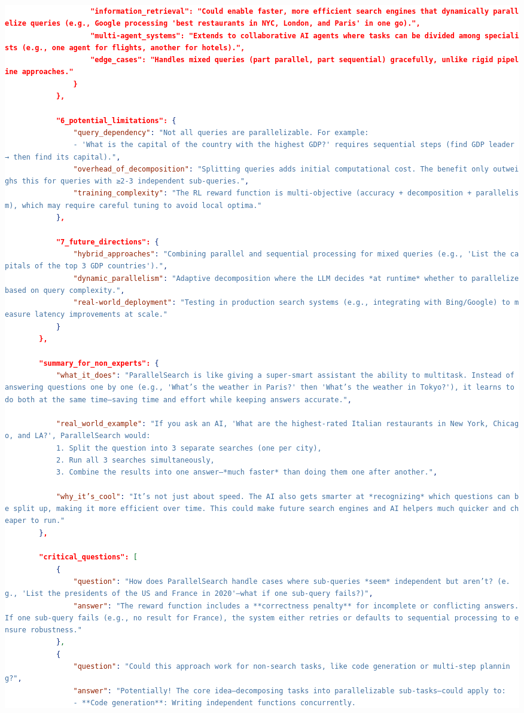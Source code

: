 ```json
                    "information_retrieval": "Could enable faster, more efficient search engines that dynamically parallelize queries (e.g., Google processing 'best restaurants in NYC, London, and Paris' in one go).",
                    "multi-agent_systems": "Extends to collaborative AI agents where tasks can be divided among specialists (e.g., one agent for flights, another for hotels).",
                    "edge_cases": "Handles mixed queries (part parallel, part sequential) gracefully, unlike rigid pipeline approaches."
                }
            },

            "6_potential_limitations": {
                "query_dependency": "Not all queries are parallelizable. For example:
                - 'What is the capital of the country with the highest GDP?' requires sequential steps (find GDP leader → then find its capital).",
                "overhead_of_decomposition": "Splitting queries adds initial computational cost. The benefit only outweighs this for queries with ≥2-3 independent sub-queries.",
                "training_complexity": "The RL reward function is multi-objective (accuracy + decomposition + parallelism), which may require careful tuning to avoid local optima."
            },

            "7_future_directions": {
                "hybrid_approaches": "Combining parallel and sequential processing for mixed queries (e.g., 'List the capitals of the top 3 GDP countries').",
                "dynamic_parallelism": "Adaptive decomposition where the LLM decides *at runtime* whether to parallelize based on query complexity.",
                "real-world_deployment": "Testing in production search systems (e.g., integrating with Bing/Google) to measure latency improvements at scale."
            }
        },

        "summary_for_non_experts": {
            "what_it_does": "ParallelSearch is like giving a super-smart assistant the ability to multitask. Instead of answering questions one by one (e.g., 'What’s the weather in Paris?' then 'What’s the weather in Tokyo?'), it learns to do both at the same time—saving time and effort while keeping answers accurate.",

            "real_world_example": "If you ask an AI, 'What are the highest-rated Italian restaurants in New York, Chicago, and LA?', ParallelSearch would:
            1. Split the question into 3 separate searches (one per city),
            2. Run all 3 searches simultaneously,
            3. Combine the results into one answer—*much faster* than doing them one after another.",

            "why_it’s_cool": "It’s not just about speed. The AI also gets smarter at *recognizing* which questions can be split up, making it more efficient over time. This could make future search engines and AI helpers much quicker and cheaper to run."
        },

        "critical_questions": [
            {
                "question": "How does ParallelSearch handle cases where sub-queries *seem* independent but aren’t? (e.g., 'List the presidents of the US and France in 2020'—what if one sub-query fails?)",
                "answer": "The reward function includes a **correctness penalty** for incomplete or conflicting answers. If one sub-query fails (e.g., no result for France), the system either retries or defaults to sequential processing to ensure robustness."
            },
            {
                "question": "Could this approach work for non-search tasks, like code generation or multi-step planning?",
                "answer": "Potentially! The core idea—decomposing tasks into parallelizable sub-tasks—could apply to:
                - **Code generation**: Writing independent functions concurrently.
```